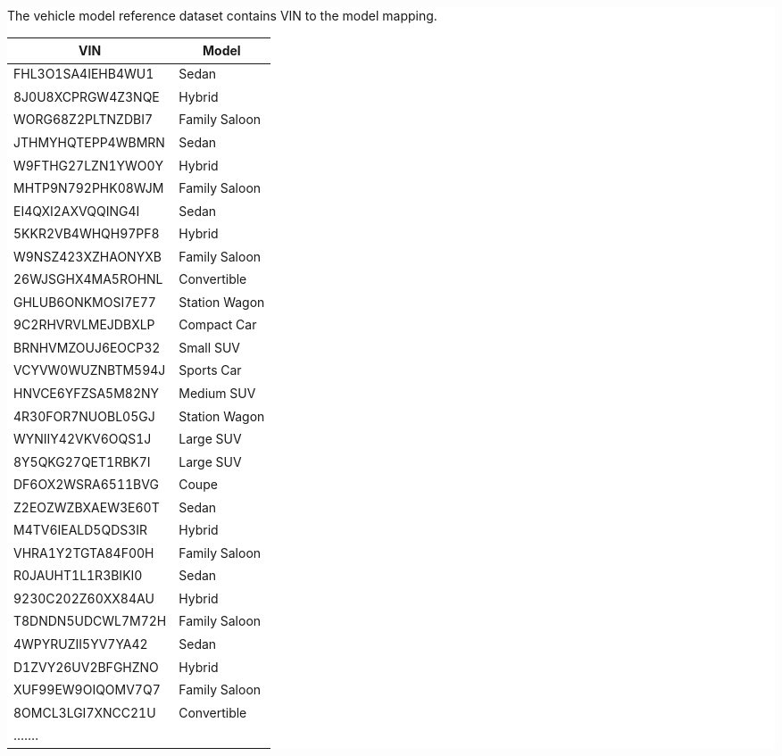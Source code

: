 The vehicle model reference dataset contains VIN to the model mapping. 

| VIN | Model |
| --- | --- |
| FHL3O1SA4IEHB4WU1 |Sedan |
| 8J0U8XCPRGW4Z3NQE |Hybrid |
| WORG68Z2PLTNZDBI7 |Family Saloon |
| JTHMYHQTEPP4WBMRN |Sedan |
| W9FTHG27LZN1YWO0Y |Hybrid |
| MHTP9N792PHK08WJM |Family Saloon |
| EI4QXI2AXVQQING4I |Sedan |
| 5KKR2VB4WHQH97PF8 |Hybrid |
| W9NSZ423XZHAONYXB |Family Saloon |
| 26WJSGHX4MA5ROHNL |Convertible |
| GHLUB6ONKMOSI7E77 |Station Wagon |
| 9C2RHVRVLMEJDBXLP |Compact Car |
| BRNHVMZOUJ6EOCP32 |Small SUV |
| VCYVW0WUZNBTM594J |Sports Car |
| HNVCE6YFZSA5M82NY |Medium SUV |
| 4R30FOR7NUOBL05GJ |Station Wagon |
| WYNIIY42VKV6OQS1J |Large SUV |
| 8Y5QKG27QET1RBK7I |Large SUV |
| DF6OX2WSRA6511BVG |Coupe |
| Z2EOZWZBXAEW3E60T |Sedan |
| M4TV6IEALD5QDS3IR |Hybrid |
| VHRA1Y2TGTA84F00H |Family Saloon |
| R0JAUHT1L1R3BIKI0 |Sedan |
| 9230C202Z60XX84AU |Hybrid |
| T8DNDN5UDCWL7M72H |Family Saloon |
| 4WPYRUZII5YV7YA42 |Sedan |
| D1ZVY26UV2BFGHZNO |Hybrid |
| XUF99EW9OIQOMV7Q7 |Family Saloon |
| 8OMCL3LGI7XNCC21U |Convertible |
| ……. | |
